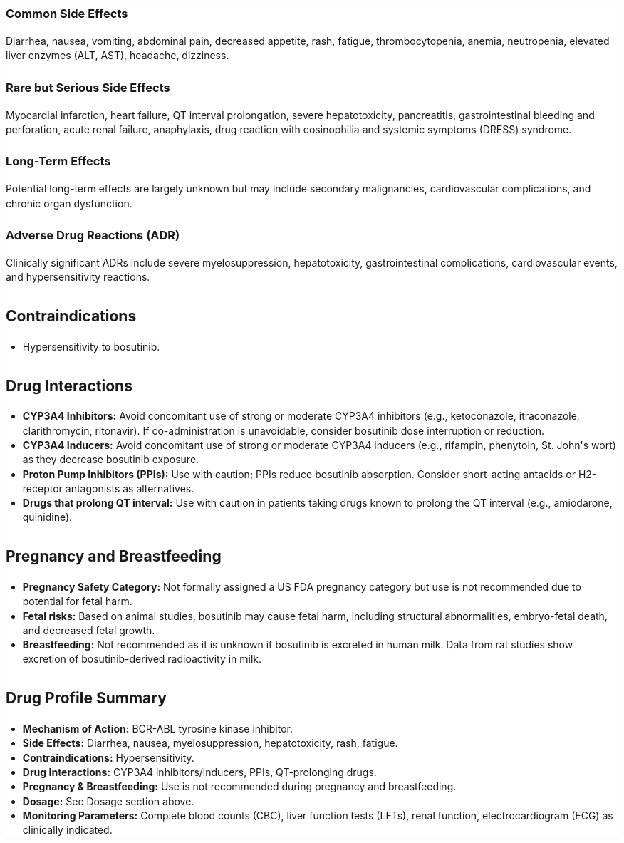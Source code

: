 ### **Common Side Effects**

Diarrhea, nausea, vomiting, abdominal pain, decreased appetite, rash, fatigue, thrombocytopenia, anemia, neutropenia, elevated liver enzymes (ALT, AST), headache, dizziness.

### **Rare but Serious Side Effects**

Myocardial infarction, heart failure, QT interval prolongation, severe hepatotoxicity, pancreatitis, gastrointestinal bleeding and perforation, acute renal failure,  anaphylaxis,  drug reaction with eosinophilia and systemic symptoms (DRESS) syndrome.

### **Long-Term Effects**

Potential long-term effects are largely unknown but may include secondary malignancies, cardiovascular complications, and chronic organ dysfunction.

### **Adverse Drug Reactions (ADR)**

Clinically significant ADRs include severe myelosuppression, hepatotoxicity, gastrointestinal complications, cardiovascular events, and hypersensitivity reactions.


## **Contraindications**

- Hypersensitivity to bosutinib.

## **Drug Interactions**

- **CYP3A4 Inhibitors:** Avoid concomitant use of strong or moderate CYP3A4 inhibitors (e.g., ketoconazole, itraconazole, clarithromycin, ritonavir). If co-administration is unavoidable, consider bosutinib dose interruption or reduction.
- **CYP3A4 Inducers:** Avoid concomitant use of strong or moderate CYP3A4 inducers (e.g., rifampin, phenytoin, St. John's wort) as they decrease bosutinib exposure.
- **Proton Pump Inhibitors (PPIs):** Use with caution; PPIs reduce bosutinib absorption. Consider short-acting antacids or H2-receptor antagonists as alternatives.
- **Drugs that prolong QT interval:** Use with caution in patients taking drugs known to prolong the QT interval (e.g., amiodarone, quinidine).


## **Pregnancy and Breastfeeding**

- **Pregnancy Safety Category:**  Not formally assigned a US FDA pregnancy category but use is not recommended due to potential for fetal harm.
- **Fetal risks:** Based on animal studies, bosutinib may cause fetal harm, including structural abnormalities, embryo-fetal death, and decreased fetal growth.
- **Breastfeeding:**  Not recommended as it is unknown if bosutinib is excreted in human milk. Data from rat studies show excretion of bosutinib-derived radioactivity in milk.


## **Drug Profile Summary**

- **Mechanism of Action:** BCR-ABL tyrosine kinase inhibitor.
- **Side Effects:** Diarrhea, nausea, myelosuppression, hepatotoxicity, rash, fatigue.
- **Contraindications:** Hypersensitivity.
- **Drug Interactions:** CYP3A4 inhibitors/inducers, PPIs, QT-prolonging drugs.
- **Pregnancy & Breastfeeding:** Use is not recommended during pregnancy and breastfeeding.
- **Dosage:** See Dosage section above.
- **Monitoring Parameters:**  Complete blood counts (CBC), liver function tests (LFTs),  renal function, electrocardiogram (ECG) as clinically indicated.
